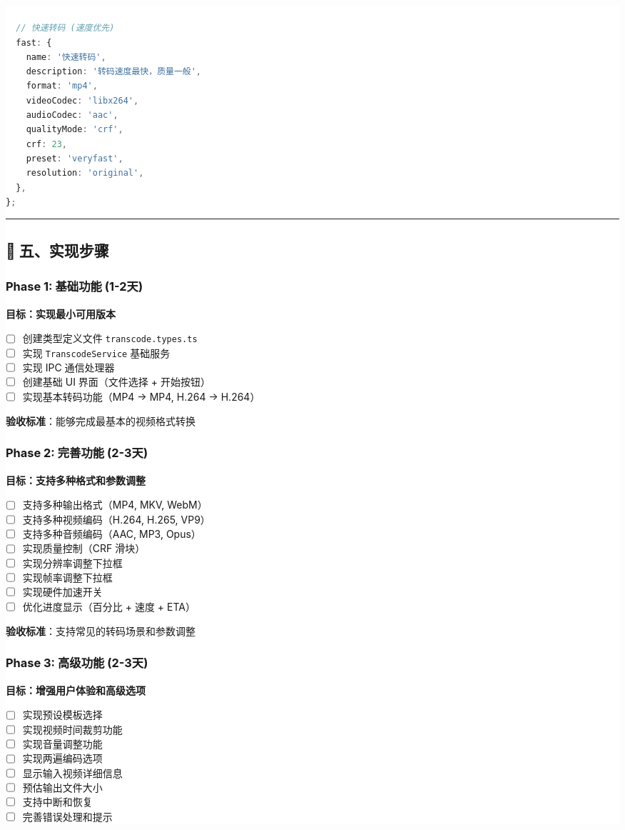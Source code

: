 ```typescript
  
  // 快速转码 (速度优先)
  fast: {
    name: '快速转码',
    description: '转码速度最快，质量一般',
    format: 'mp4',
    videoCodec: 'libx264',
    audioCodec: 'aac',
    qualityMode: 'crf',
    crf: 23,
    preset: 'veryfast',
    resolution: 'original',
  },
};
```

---

## 📐 五、实现步骤

### Phase 1: 基础功能 (1-2天)

**目标：实现最小可用版本**

- [ ] 创建类型定义文件 `transcode.types.ts`
- [ ] 实现 `TranscodeService` 基础服务
- [ ] 实现 IPC 通信处理器
- [ ] 创建基础 UI 界面（文件选择 + 开始按钮）
- [ ] 实现基本转码功能（MP4 → MP4, H.264 → H.264）

**验收标准**：能够完成最基本的视频格式转换

### Phase 2: 完善功能 (2-3天)

**目标：支持多种格式和参数调整**

- [ ] 支持多种输出格式（MP4, MKV, WebM）
- [ ] 支持多种视频编码（H.264, H.265, VP9）
- [ ] 支持多种音频编码（AAC, MP3, Opus）
- [ ] 实现质量控制（CRF 滑块）
- [ ] 实现分辨率调整下拉框
- [ ] 实现帧率调整下拉框
- [ ] 实现硬件加速开关
- [ ] 优化进度显示（百分比 + 速度 + ETA）

**验收标准**：支持常见的转码场景和参数调整

### Phase 3: 高级功能 (2-3天)

**目标：增强用户体验和高级选项**

- [ ] 实现预设模板选择
- [ ] 实现视频时间裁剪功能
- [ ] 实现音量调整功能
- [ ] 实现两遍编码选项
- [ ] 显示输入视频详细信息
- [ ] 预估输出文件大小
- [ ] 支持中断和恢复
- [ ] 完善错误处理和提示
